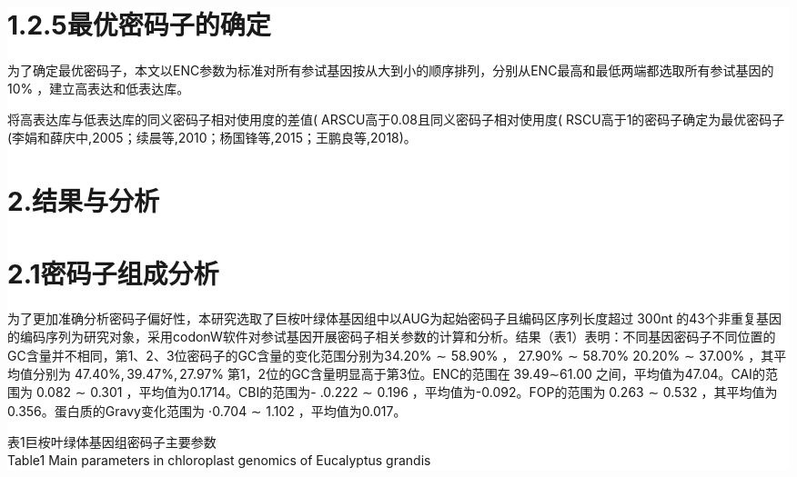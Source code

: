 # 1.2.5最优密码子的确定

为了确定最优密码子，本文以ENC参数为标准对所有参试基因按从大到小的顺序排列，分别从ENC最高和最低两端都选取所有参试基因的 $10 \%$ ，建立高表达和低表达库。

将高表达库与低表达库的同义密码子相对使用度的差值( ARSCU高于0.08且同义密码子相对使用度( RSCU高于1的密码子确定为最优密码子(李娟和薛庆中,2005；续晨等,2010；杨国锋等,2015；王鹏良等,2018)。

# 2.结果与分析

# 2.1密码子组成分析

为了更加准确分析密码子偏好性，本研究选取了巨桉叶绿体基因组中以AUG为起始密码子且编码区序列长度超过 $3 0 0 \mathrm { n t }$ 的43个非重复基因的编码序列为研究对象，采用codonW软件对参试基因开展密码子相关参数的计算和分析。结果（表1）表明：不同基因密码子不同位置的GC含量并不相同，第1、2、3位密码子的GC含量的变化范围分别为$3 4 . 2 0 \% { \sim } 5 8 . 9 0 \%$ ， $2 7 . 9 0 \% { \sim } 5 8 . 7 0 \%$ $2 0 . 2 0 \% { \sim } 3 7 . 0 0 \%$ ，其平均值分别为 $4 7 . 4 0 \% , 3 9 . 4 7 \% , 2 7 . 9 7 \%$ 第1，2位的GC含量明显高于第3位。ENC的范围在 $3 9 . 4 9 \mathrm { \sim } 6 1 . 0 0$ 之间，平均值为47.04。CAI的范围为 $0 . 0 8 2 { \sim } 0 . 3 0 1$ ，平均值为0.1714。CBI的范围为- ${ } . 0 . 2 2 2 { \sim } 0 . 1 9 6$ ，平均值为-0.092。FOP的范围为 $0 . 2 6 3 { \sim } 0 . 5 3 2$ ，其平均值为0.356。蛋白质的Gravy变化范围为 ${ \cdot 0 . 7 0 4 { \sim } 1 . 1 0 2 }$ ，平均值为0.017。

表1巨桉叶绿体基因组密码子主要参数  
Table1 Main parameters in chloroplast genomics of Eucalyptus grandis   
